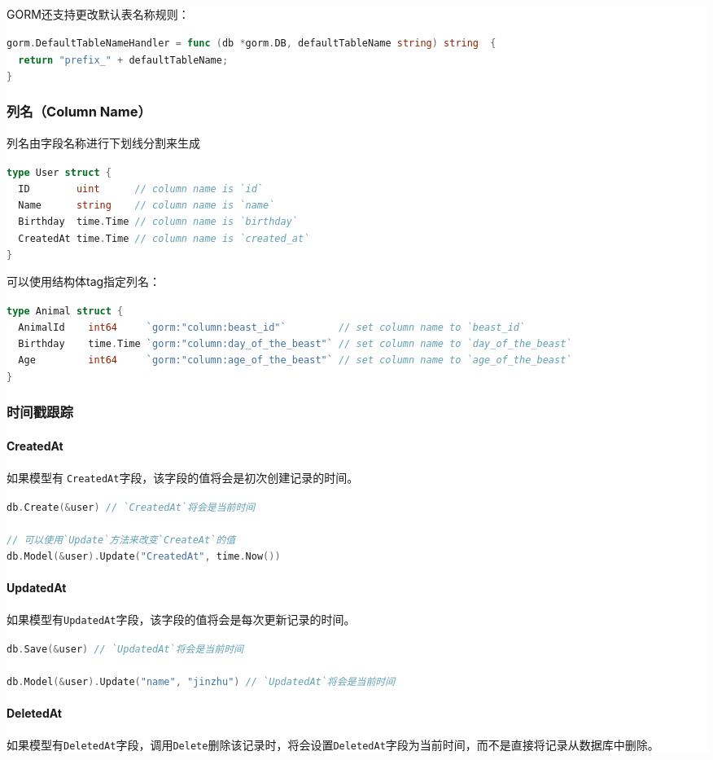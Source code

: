 GORM还支持更改默认表名称规则：

```go
gorm.DefaultTableNameHandler = func (db *gorm.DB, defaultTableName string) string  {
  return "prefix_" + defaultTableName;
}
```

### 列名（Column Name）

列名由字段名称进行下划线分割来生成

```go
type User struct {
  ID        uint      // column name is `id`
  Name      string    // column name is `name`
  Birthday  time.Time // column name is `birthday`
  CreatedAt time.Time // column name is `created_at`
}
```

可以使用结构体tag指定列名：

```go
type Animal struct {
  AnimalId    int64     `gorm:"column:beast_id"`         // set column name to `beast_id`
  Birthday    time.Time `gorm:"column:day_of_the_beast"` // set column name to `day_of_the_beast`
  Age         int64     `gorm:"column:age_of_the_beast"` // set column name to `age_of_the_beast`
}
```

### 时间戳跟踪

#### CreatedAt

如果模型有 `CreatedAt`字段，该字段的值将会是初次创建记录的时间。

```go
db.Create(&user) // `CreatedAt`将会是当前时间

// 可以使用`Update`方法来改变`CreateAt`的值
db.Model(&user).Update("CreatedAt", time.Now())
```

#### UpdatedAt

如果模型有`UpdatedAt`字段，该字段的值将会是每次更新记录的时间。

```go
db.Save(&user) // `UpdatedAt`将会是当前时间

db.Model(&user).Update("name", "jinzhu") // `UpdatedAt`将会是当前时间
```

#### DeletedAt

如果模型有`DeletedAt`字段，调用`Delete`删除该记录时，将会设置`DeletedAt`字段为当前时间，而不是直接将记录从数据库中删除。